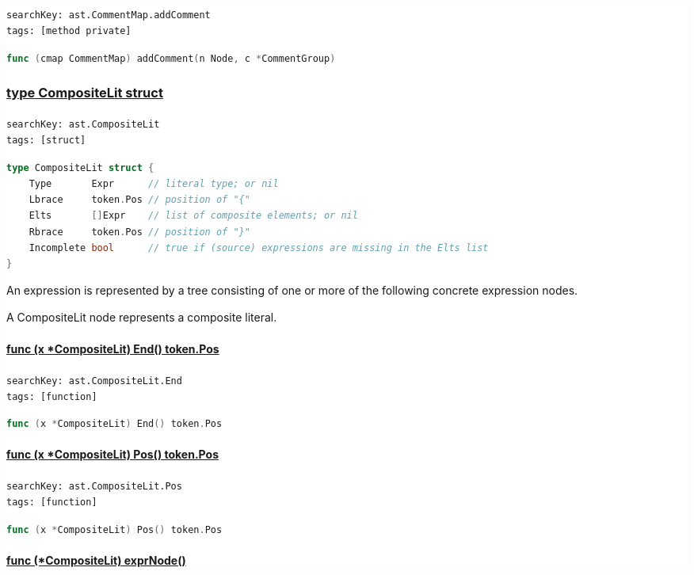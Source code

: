 ```
searchKey: ast.CommentMap.addComment
tags: [method private]
```

```Go
func (cmap CommentMap) addComment(n Node, c *CommentGroup)
```

### <a id="CompositeLit" href="#CompositeLit">type CompositeLit struct</a>

```
searchKey: ast.CompositeLit
tags: [struct]
```

```Go
type CompositeLit struct {
	Type       Expr      // literal type; or nil
	Lbrace     token.Pos // position of "{"
	Elts       []Expr    // list of composite elements; or nil
	Rbrace     token.Pos // position of "}"
	Incomplete bool      // true if (source) expressions are missing in the Elts list
}
```

An expression is represented by a tree consisting of one or more of the following concrete expression nodes. 

A CompositeLit node represents a composite literal. 

#### <a id="CompositeLit.End" href="#CompositeLit.End">func (x *CompositeLit) End() token.Pos</a>

```
searchKey: ast.CompositeLit.End
tags: [function]
```

```Go
func (x *CompositeLit) End() token.Pos
```

#### <a id="CompositeLit.Pos" href="#CompositeLit.Pos">func (x *CompositeLit) Pos() token.Pos</a>

```
searchKey: ast.CompositeLit.Pos
tags: [function]
```

```Go
func (x *CompositeLit) Pos() token.Pos
```

#### <a id="CompositeLit.exprNode" href="#CompositeLit.exprNode">func (*CompositeLit) exprNode()</a>
